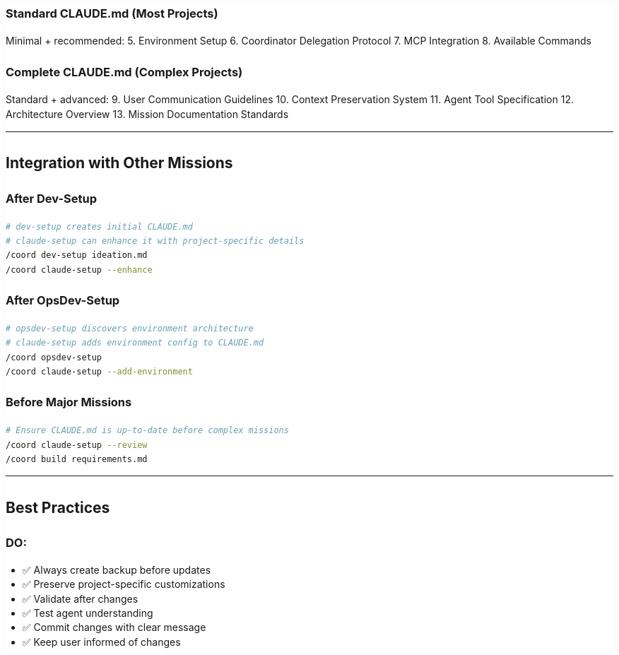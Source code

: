 ### Standard CLAUDE.md (Most Projects)

Minimal + recommended:
5. Environment Setup
6. Coordinator Delegation Protocol
7. MCP Integration
8. Available Commands

### Complete CLAUDE.md (Complex Projects)

Standard + advanced:
9. User Communication Guidelines
10. Context Preservation System
11. Agent Tool Specification
12. Architecture Overview
13. Mission Documentation Standards

---

## Integration with Other Missions

### After Dev-Setup
```bash
# dev-setup creates initial CLAUDE.md
# claude-setup can enhance it with project-specific details
/coord dev-setup ideation.md
/coord claude-setup --enhance
```

### After OpsDev-Setup
```bash
# opsdev-setup discovers environment architecture
# claude-setup adds environment config to CLAUDE.md
/coord opsdev-setup
/coord claude-setup --add-environment
```

### Before Major Missions
```bash
# Ensure CLAUDE.md is up-to-date before complex missions
/coord claude-setup --review
/coord build requirements.md
```

---

## Best Practices

### DO:
- ✅ Always create backup before updates
- ✅ Preserve project-specific customizations
- ✅ Validate after changes
- ✅ Test agent understanding
- ✅ Commit changes with clear message
- ✅ Keep user informed of changes
